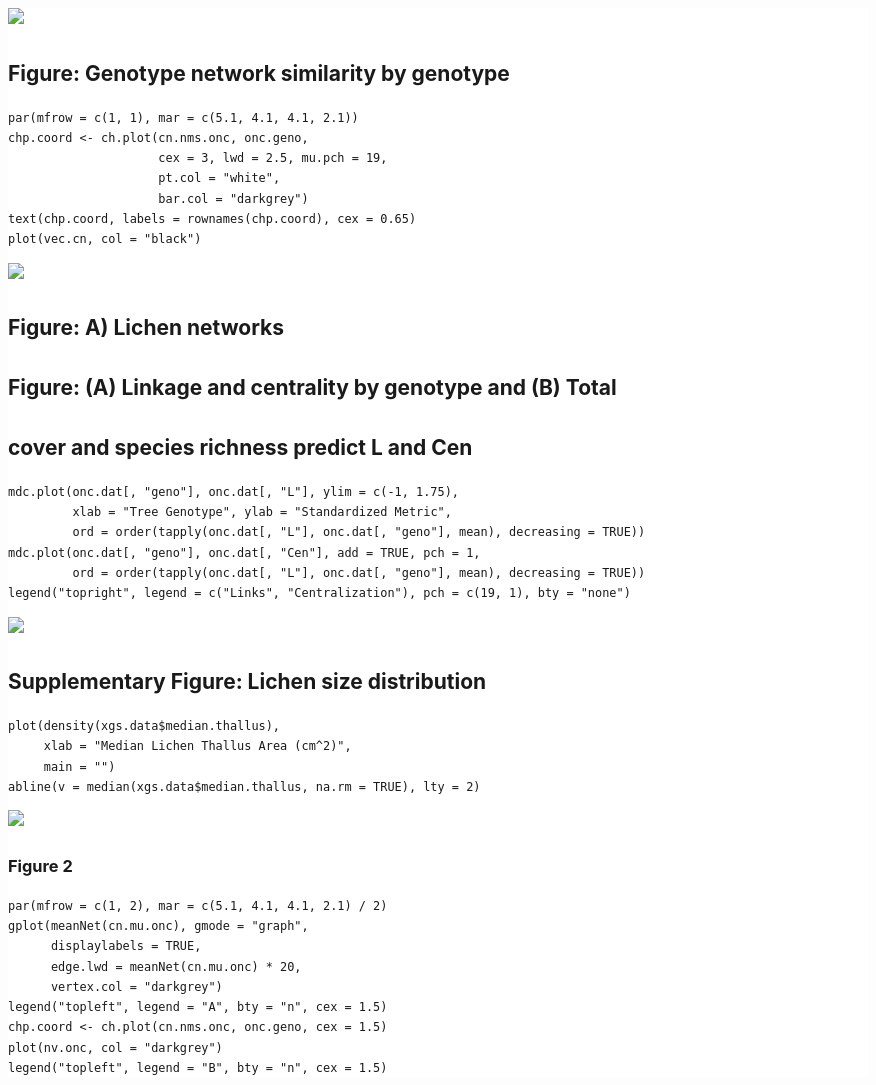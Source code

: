 ![](/Users/hermes/tmp/comgen/results/lcn_notebook_files/figure-markdown_strict/cn_onc-1.png)

Figure: Genotype network similarity by genotype
-----------------------------------------------

    par(mfrow = c(1, 1), mar = c(5.1, 4.1, 4.1, 2.1))
    chp.coord <- ch.plot(cn.nms.onc, onc.geno, 
                         cex = 3, lwd = 2.5, mu.pch = 19, 
                         pt.col = "white", 
                         bar.col = "darkgrey")
    text(chp.coord, labels = rownames(chp.coord), cex = 0.65)
    plot(vec.cn, col = "black")

![](/Users/hermes/tmp/comgen/results/lcn_notebook_files/figure-markdown_strict/cn_chplot-1.png)

Figure: A) Lichen networks
--------------------------

Figure: (A) Linkage and centrality by genotype and (B) Total
------------------------------------------------------------

cover and species richness predict L and Cen
--------------------------------------------

    mdc.plot(onc.dat[, "geno"], onc.dat[, "L"], ylim = c(-1, 1.75), 
             xlab = "Tree Genotype", ylab = "Standardized Metric",
             ord = order(tapply(onc.dat[, "L"], onc.dat[, "geno"], mean), decreasing = TRUE))
    mdc.plot(onc.dat[, "geno"], onc.dat[, "Cen"], add = TRUE, pch = 1, 
             ord = order(tapply(onc.dat[, "L"], onc.dat[, "geno"], mean), decreasing = TRUE))
    legend("topright", legend = c("Links", "Centralization"), pch = c(19, 1), bty = "none")

![](/Users/hermes/tmp/comgen/results/lcn_notebook_files/figure-markdown_strict/cn_metrics-1.png)

Supplementary Figure: Lichen size distribution
----------------------------------------------

    plot(density(xgs.data$median.thallus),
         xlab = "Median Lichen Thallus Area (cm^2)", 
         main = "")
    abline(v = median(xgs.data$median.thallus, na.rm = TRUE), lty = 2)

![](/Users/hermes/tmp/comgen/results/lcn_notebook_files/figure-markdown_strict/xg_size-1.png)

### Figure 2

    par(mfrow = c(1, 2), mar = c(5.1, 4.1, 4.1, 2.1) / 2)
    gplot(meanNet(cn.mu.onc), gmode = "graph", 
          displaylabels = TRUE, 
          edge.lwd = meanNet(cn.mu.onc) * 20, 
          vertex.col = "darkgrey")
    legend("topleft", legend = "A", bty = "n", cex = 1.5)
    chp.coord <- ch.plot(cn.nms.onc, onc.geno, cex = 1.5)
    plot(nv.onc, col = "darkgrey")
    legend("topleft", legend = "B", bty = "n", cex = 1.5)
